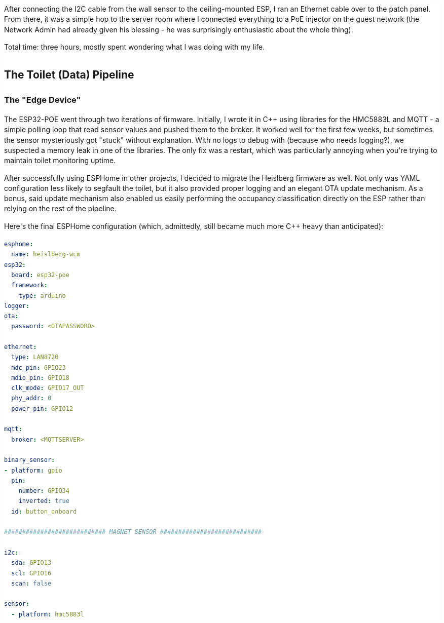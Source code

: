 After connecting the I2C cable from the wall sensor to the ceiling-mounted ESP, I ran an Ethernet cable over to the patch panel. From there, it was a simple hop to the server room where I connected everything to a PoE injector on the guest network (the Network Admin had already given his blessing - he was surprisingly enthusiastic about the whole thing).

Total time: three hours, mostly spent wondering what I was doing with my life.

## The Toilet (Data) Pipeline

### The "Edge Device"

The ESP32-POE went through two iterations of firmware. Initially, I wrote it in C++ using libraries for the HMC5883L and MQTT - a simple polling loop that read sensor values and pushed them to the broker. It worked well for the first few weeks, but sometimes the sensor mysteriously got "stuck" without explanation. With no logs to debug with (because who needs logging?), we suspected a memory leak in one of the libraries. The only fix was a restart, which was particularly annoying when you're trying to maintain toilet monitoring uptime.

After successfully using ESPHome in other projects, I decided to migrate the Heislberg firmware as well. Not only was YAML configuration less likely to segfault the toilet, but it also provided proper logging and an elegant OTA update mechanism. As a bonus, said update mechanism also enabled us easily performing the occupancy classification directly on the ESP rather than relying on the rest of the pipeline.

Here's the final ESPHome configuration (which, admittedly, still became much more C++ heavy than anticipated):

```yaml
esphome:
  name: heislberg-wcm
esp32:
  board: esp32-poe
  framework:
    type: arduino
logger:
ota:
  password: <OTAPASSWORD>

ethernet:
  type: LAN8720
  mdc_pin: GPIO23
  mdio_pin: GPIO18
  clk_mode: GPIO17_OUT
  phy_addr: 0
  power_pin: GPIO12

mqtt:
  broker: <MQTTSERVER>

binary_sensor:
- platform: gpio
  pin:
    number: GPIO34
    inverted: true
  id: button_onboard

############################ MAGNET SENSOR ############################

i2c:
  sda: GPIO13
  scl: GPIO16
  scan: false

sensor:
  - platform: hmc5883l
```